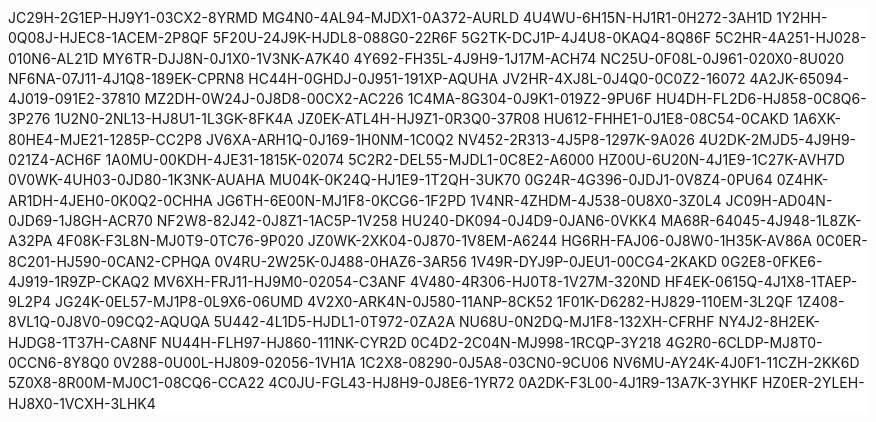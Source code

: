 JC29H-2G1EP-HJ9Y1-03CX2-8YRMD
MG4N0-4AL94-MJDX1-0A372-AURLD
4U4WU-6H15N-HJ1R1-0H272-3AH1D
1Y2HH-0Q08J-HJEC8-1ACEM-2P8QF
5F20U-24J9K-HJDL8-088G0-22R6F
5G2TK-DCJ1P-4J4U8-0KAQ4-8Q86F
5C2HR-4A251-HJ028-010N6-AL21D
MY6TR-DJJ8N-0J1X0-1V3NK-A7K40
4Y692-FH35L-4J9H9-1J17M-ACH74
NC25U-0F08L-0J961-020X0-8U020
NF6NA-07J11-4J1Q8-189EK-CPRN8
HC44H-0GHDJ-0J951-191XP-AQUHA
JV2HR-4XJ8L-0J4Q0-0C0Z2-16072
4A2JK-65094-4J019-091E2-37810
MZ2DH-0W24J-0J8D8-00CX2-AC226
1C4MA-8G304-0J9K1-019Z2-9PU6F
HU4DH-FL2D6-HJ858-0C8Q6-3P276
1U2N0-2NL13-HJ8U1-1L3GK-8FK4A
JZ0EK-ATL4H-HJ9Z1-0R3Q0-37R08
HU612-FHHE1-0J1E8-08C54-0CAKD
1A6XK-80HE4-MJE21-1285P-CC2P8
JV6XA-ARH1Q-0J169-1H0NM-1C0Q2
NV452-2R313-4J5P8-1297K-9A026
4U2DK-2MJD5-4J9H9-021Z4-ACH6F
1A0MU-00KDH-4JE31-1815K-02074
5C2R2-DEL55-MJDL1-0C8E2-A6000
HZ00U-6U20N-4J1E9-1C27K-AVH7D
0V0WK-4UH03-0JD80-1K3NK-AUAHA
MU04K-0K24Q-HJ1E9-1T2QH-3UK70
0G24R-4G396-0JDJ1-0V8Z4-0PU64
0Z4HK-AR1DH-4JEH0-0K0Q2-0CHHA
JG6TH-6E00N-MJ1F8-0KCG6-1F2PD
1V4NR-4ZHDM-4J538-0U8X0-3Z0L4
JC09H-AD04N-0JD69-1J8GH-ACR70
NF2W8-82J42-0J8Z1-1AC5P-1V258
HU240-DK094-0J4D9-0JAN6-0VKK4
MA68R-64045-4J948-1L8ZK-A32PA
4F08K-F3L8N-MJ0T9-0TC76-9P020
JZ0WK-2XK04-0J870-1V8EM-A6244
HG6RH-FAJ06-0J8W0-1H35K-AV86A
0C0ER-8C201-HJ590-0CAN2-CPHQA
0V4RU-2W25K-0J488-0HAZ6-3AR56
1V49R-DYJ9P-0JEU1-00CG4-2KAKD
0G2E8-0FKE6-4J919-1R9ZP-CKAQ2
MV6XH-FRJ11-HJ9M0-02054-C3ANF
4V480-4R306-HJ0T8-1V27M-320ND
HF4EK-0615Q-4J1X8-1TAEP-9L2P4
JG24K-0EL57-MJ1P8-0L9X6-06UMD
4V2X0-ARK4N-0J580-11ANP-8CK52
1F01K-D6282-HJ829-110EM-3L2QF
1Z408-8VL1Q-0J8V0-09CQ2-AQUQA
5U442-4L1D5-HJDL1-0T972-0ZA2A
NU68U-0N2DQ-MJ1F8-132XH-CFRHF
NY4J2-8H2EK-HJDG8-1T37H-CA8NF
NU44H-FLH97-HJ860-111NK-CYR2D
0C4D2-2C04N-MJ998-1RCQP-3Y218
4G2R0-6CLDP-MJ8T0-0CCN6-8Y8Q0
0V288-0U00L-HJ809-02056-1VH1A
1C2X8-08290-0J5A8-03CN0-9CU06
NV6MU-AY24K-4J0F1-11CZH-2KK6D
5Z0X8-8R00M-MJ0C1-08CQ6-CCA22
4C0JU-FGL43-HJ8H9-0J8E6-1YR72
0A2DK-F3L00-4J1R9-13A7K-3YHKF
HZ0ER-2YLEH-HJ8X0-1VCXH-3LHK4
